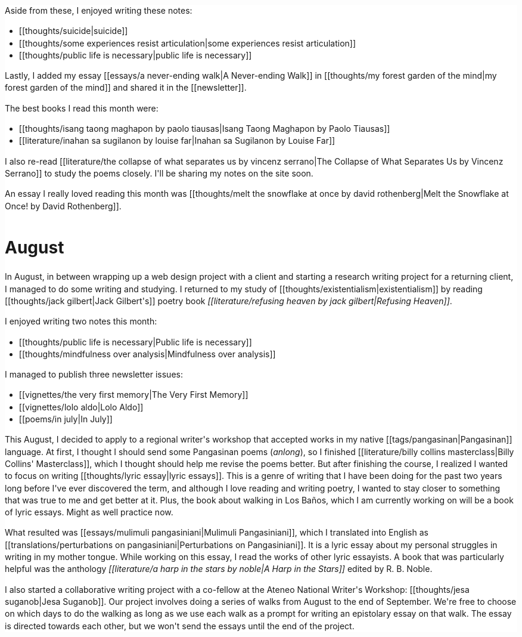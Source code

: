 Aside from these, I enjoyed writing these notes:
- [[thoughts/suicide|suicide]]
- [[thoughts/some experiences resist articulation|some experiences resist articulation]]
- [[thoughts/public life is necessary|public life is necessary]]

Lastly, I added my essay [[essays/a never-ending walk|A Never-ending Walk]] in [[thoughts/my forest garden of the mind|my forest garden of the mind]] and shared it in the [[newsletter]].

The best books I read this month were:
- [[thoughts/isang taong maghapon by paolo tiausas|Isang Taong Maghapon by Paolo Tiausas]]
- [[literature/inahan sa sugilanon by louise far|Inahan sa Sugilanon by Louise Far]]

I also re-read [[literature/the collapse of what separates us by vincenz serrano|The Collapse of What Separates Us by Vincenz Serrano]] to study the poems closely. I'll be sharing my notes on the site soon.

An essay I really loved reading this month was [[thoughts/melt the snowflake at once by david rothenberg|Melt the Snowflake at Once! by David Rothenberg]].

# August

In August, in between wrapping up a web design project with a client and starting a research writing project for a returning client, I managed to do some writing and studying. I returned to my study of [[thoughts/existentialism|existentialism]] by reading [[thoughts/jack gilbert|Jack Gilbert's]] poetry book *[[literature/refusing heaven by jack gilbert|Refusing Heaven]]*.

I enjoyed writing two notes this month:
- [[thoughts/public life is necessary|Public life is necessary]]
- [[thoughts/mindfulness over analysis|Mindfulness over analysis]]

I managed to publish three newsletter issues:

- [[vignettes/the very first memory|The Very First Memory]]
- [[vignettes/lolo aldo|Lolo Aldo]]
- [[poems/in july|In July]]

This August, I decided to apply to a regional writer's workshop that accepted works in my native [[tags/pangasinan|Pangasinan]] language. At first, I thought I should send some Pangasinan poems (*anlong*), so I finished [[literature/billy collins masterclass|Billy Collins' Masterclass]], which I thought should help me revise the poems better. But after finishing the course, I realized I wanted to focus on writing [[thoughts/lyric essay|lyric essays]]. This is a genre of writing that I have been doing for the past two years long before I've ever discovered the term, and although I love reading and writing poetry, I wanted to stay closer to something that was true to me and get better at it. Plus, the book about walking in Los Baños, which I am currently working on will be a book of lyric essays. Might as well practice now.

What resulted was [[essays/mulimuli pangasiniani|Mulimuli Pangasiniani]], which I translated into English as [[translations/perturbations on pangasiniani|Perturbations on Pangasiniani]]. It is a lyric essay about my personal struggles in writing in my mother tongue. While working on this essay, I read the works of other lyric essayists. A book that was particularly helpful was the anthology *[[literature/a harp in the stars by noble|A Harp in the Stars]]* edited by R. B. Noble.

I also started a collaborative writing project with a co-fellow at the Ateneo National Writer's Workshop: [[thoughts/jesa suganob|Jesa Suganob]]. Our project involves doing a series of walks from August to the end of September. We're free to choose on which days to do the walking as long as we use each walk as a prompt for writing an epistolary essay on that walk. The essay is directed towards each other, but we won't send the essays until the end of the project.
